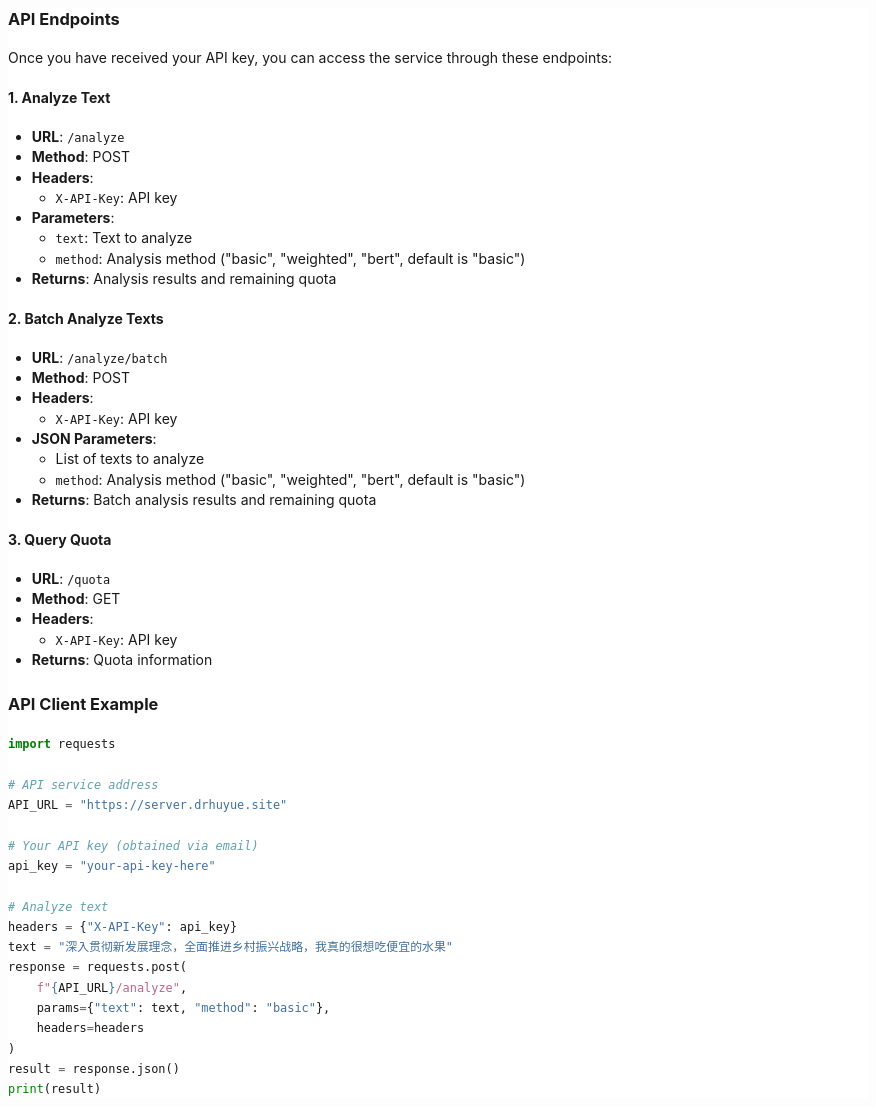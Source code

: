 ### API Endpoints

Once you have received your API key, you can access the service through these endpoints:

#### 1. Analyze Text
- **URL**: `/analyze`
- **Method**: POST
- **Headers**: 
  - `X-API-Key`: API key
- **Parameters**: 
  - `text`: Text to analyze
  - `method`: Analysis method ("basic", "weighted", "bert", default is "basic")
- **Returns**: Analysis results and remaining quota

#### 2. Batch Analyze Texts
- **URL**: `/analyze/batch`
- **Method**: POST
- **Headers**: 
  - `X-API-Key`: API key
- **JSON Parameters**: 
  - List of texts to analyze
  - `method`: Analysis method ("basic", "weighted", "bert", default is "basic")
- **Returns**: Batch analysis results and remaining quota

#### 3. Query Quota
- **URL**: `/quota`
- **Method**: GET
- **Headers**: 
  - `X-API-Key`: API key
- **Returns**: Quota information

### API Client Example

```python
import requests

# API service address
API_URL = "https://server.drhuyue.site"

# Your API key (obtained via email)
api_key = "your-api-key-here"

# Analyze text
headers = {"X-API-Key": api_key}
text = "深入贯彻新发展理念，全面推进乡村振兴战略，我真的很想吃便宜的水果"
response = requests.post(
    f"{API_URL}/analyze", 
    params={"text": text, "method": "basic"},
    headers=headers
)
result = response.json()
print(result)
```
